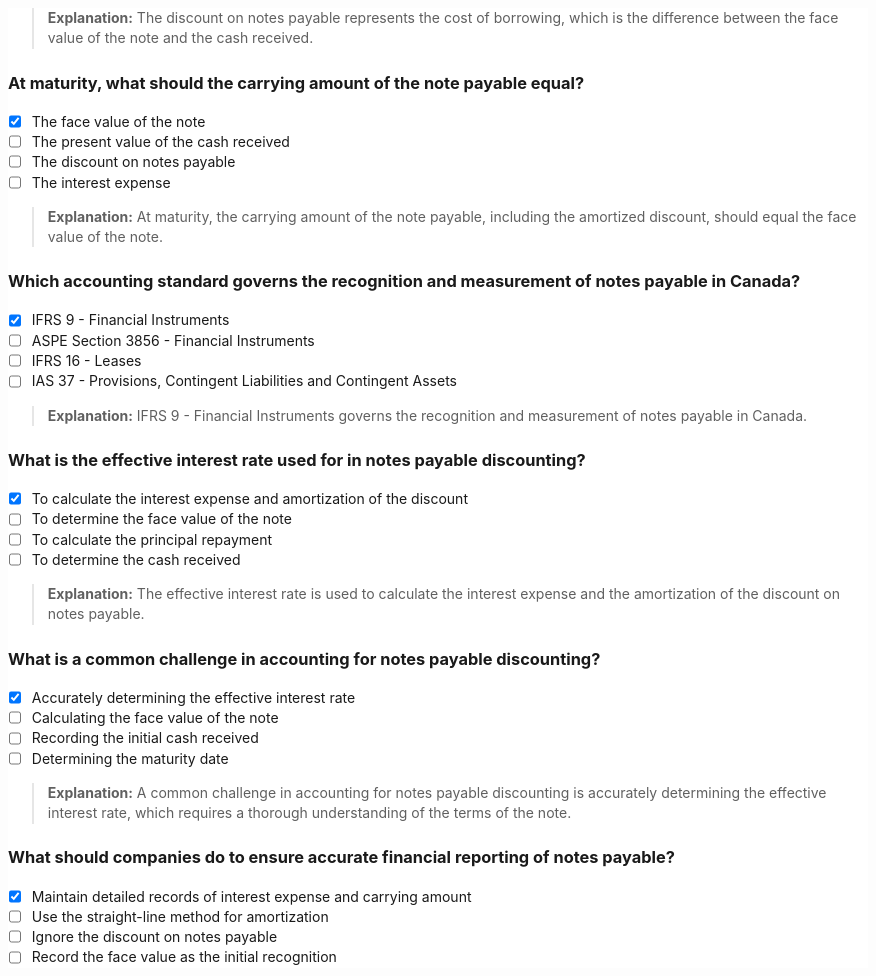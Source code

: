> **Explanation:** The discount on notes payable represents the cost of borrowing, which is the difference between the face value of the note and the cash received.

### At maturity, what should the carrying amount of the note payable equal?

- [x] The face value of the note
- [ ] The present value of the cash received
- [ ] The discount on notes payable
- [ ] The interest expense

> **Explanation:** At maturity, the carrying amount of the note payable, including the amortized discount, should equal the face value of the note.

### Which accounting standard governs the recognition and measurement of notes payable in Canada?

- [x] IFRS 9 - Financial Instruments
- [ ] ASPE Section 3856 - Financial Instruments
- [ ] IFRS 16 - Leases
- [ ] IAS 37 - Provisions, Contingent Liabilities and Contingent Assets

> **Explanation:** IFRS 9 - Financial Instruments governs the recognition and measurement of notes payable in Canada.

### What is the effective interest rate used for in notes payable discounting?

- [x] To calculate the interest expense and amortization of the discount
- [ ] To determine the face value of the note
- [ ] To calculate the principal repayment
- [ ] To determine the cash received

> **Explanation:** The effective interest rate is used to calculate the interest expense and the amortization of the discount on notes payable.

### What is a common challenge in accounting for notes payable discounting?

- [x] Accurately determining the effective interest rate
- [ ] Calculating the face value of the note
- [ ] Recording the initial cash received
- [ ] Determining the maturity date

> **Explanation:** A common challenge in accounting for notes payable discounting is accurately determining the effective interest rate, which requires a thorough understanding of the terms of the note.

### What should companies do to ensure accurate financial reporting of notes payable?

- [x] Maintain detailed records of interest expense and carrying amount
- [ ] Use the straight-line method for amortization
- [ ] Ignore the discount on notes payable
- [ ] Record the face value as the initial recognition
